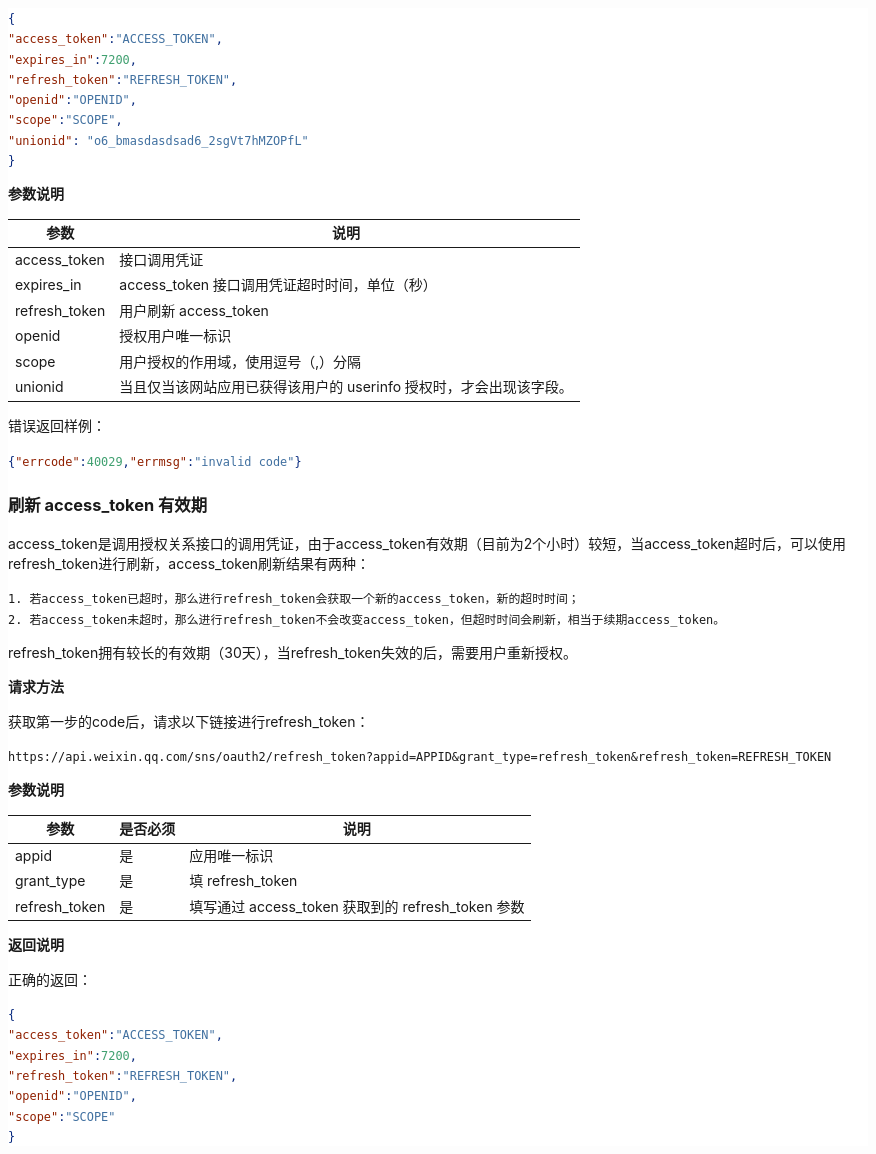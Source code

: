 ```json
{ 
"access_token":"ACCESS_TOKEN", 
"expires_in":7200, 
"refresh_token":"REFRESH_TOKEN",
"openid":"OPENID", 
"scope":"SCOPE",
"unionid": "o6_bmasdasdsad6_2sgVt7hMZOPfL"
}
```

**参数说明**

<table><thead><tr><th>参数</th><th>说明</th></tr></thead><tbody><tr><td>access_token</td><td>接口调用凭证</td></tr><tr><td>expires_in</td><td>access_token 接口调用凭证超时时间，单位（秒）</td></tr><tr><td>refresh_token</td><td>用户刷新 access_token</td></tr><tr><td>openid</td><td>授权用户唯一标识</td></tr><tr><td>scope</td><td>用户授权的作用域，使用逗号（,）分隔</td></tr><tr><td>unionid</td><td>当且仅当该网站应用已获得该用户的 userinfo 授权时，才会出现该字段。</td></tr></tbody></table>

错误返回样例：

```json
{"errcode":40029,"errmsg":"invalid code"}
```

### **刷新 access_token 有效期**

access_token是调用授权关系接口的调用凭证，由于access_token有效期（目前为2个小时）较短，当access_token超时后，可以使用refresh_token进行刷新，access_token刷新结果有两种：

```text
1. 若access_token已超时，那么进行refresh_token会获取一个新的access_token，新的超时时间；
2. 若access_token未超时，那么进行refresh_token不会改变access_token，但超时时间会刷新，相当于续期access_token。
```

refresh_token拥有较长的有效期（30天），当refresh_token失效的后，需要用户重新授权。

**请求方法**

获取第一步的code后，请求以下链接进行refresh_token：

```text
https://api.weixin.qq.com/sns/oauth2/refresh_token?appid=APPID&grant_type=refresh_token&refresh_token=REFRESH_TOKEN
```

**参数说明**

<table><thead><tr><th>参数</th><th>是否必须</th><th>说明</th></tr></thead><tbody><tr><td>appid</td><td>是</td><td>应用唯一标识</td></tr><tr><td>grant_type</td><td>是</td><td>填 refresh_token</td></tr><tr><td>refresh_token</td><td>是</td><td>填写通过 access_token 获取到的 refresh_token 参数</td></tr></tbody></table>

**返回说明**

正确的返回：

```json
{ 
"access_token":"ACCESS_TOKEN", 
"expires_in":7200, 
"refresh_token":"REFRESH_TOKEN", 
"openid":"OPENID", 
"scope":"SCOPE" 
}
```
